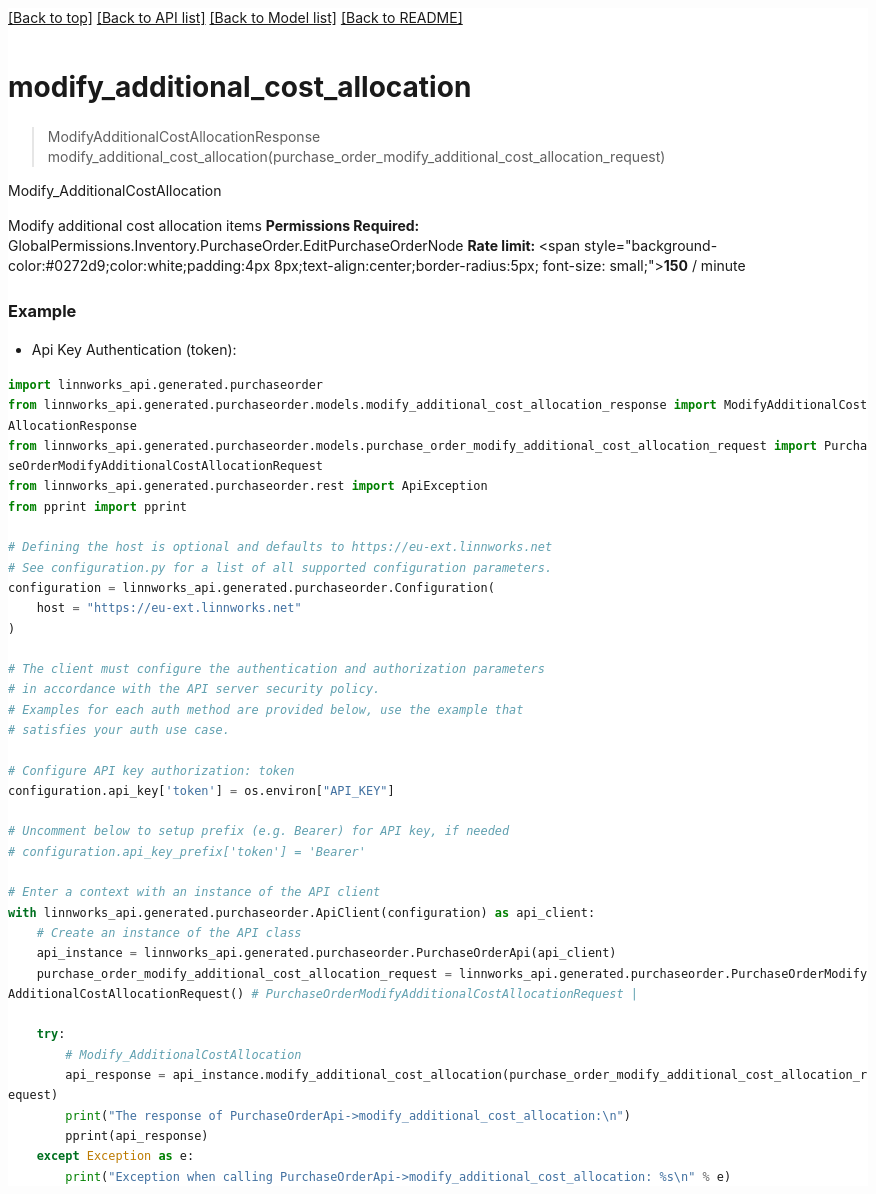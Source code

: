 [[Back to top]](#) [[Back to API list]](../README.md#documentation-for-api-endpoints) [[Back to Model list]](../README.md#documentation-for-models) [[Back to README]](../README.md)

# **modify_additional_cost_allocation**
> ModifyAdditionalCostAllocationResponse modify_additional_cost_allocation(purchase_order_modify_additional_cost_allocation_request)

Modify_AdditionalCostAllocation

Modify additional cost allocation items <b>Permissions Required: </b> GlobalPermissions.Inventory.PurchaseOrder.EditPurchaseOrderNode <b>Rate limit: </b><span style=\"background-color:#0272d9;color:white;padding:4px 8px;text-align:center;border-radius:5px; font-size: small;\"><b>150</b></span> / minute

### Example

* Api Key Authentication (token):

```python
import linnworks_api.generated.purchaseorder
from linnworks_api.generated.purchaseorder.models.modify_additional_cost_allocation_response import ModifyAdditionalCostAllocationResponse
from linnworks_api.generated.purchaseorder.models.purchase_order_modify_additional_cost_allocation_request import PurchaseOrderModifyAdditionalCostAllocationRequest
from linnworks_api.generated.purchaseorder.rest import ApiException
from pprint import pprint

# Defining the host is optional and defaults to https://eu-ext.linnworks.net
# See configuration.py for a list of all supported configuration parameters.
configuration = linnworks_api.generated.purchaseorder.Configuration(
    host = "https://eu-ext.linnworks.net"
)

# The client must configure the authentication and authorization parameters
# in accordance with the API server security policy.
# Examples for each auth method are provided below, use the example that
# satisfies your auth use case.

# Configure API key authorization: token
configuration.api_key['token'] = os.environ["API_KEY"]

# Uncomment below to setup prefix (e.g. Bearer) for API key, if needed
# configuration.api_key_prefix['token'] = 'Bearer'

# Enter a context with an instance of the API client
with linnworks_api.generated.purchaseorder.ApiClient(configuration) as api_client:
    # Create an instance of the API class
    api_instance = linnworks_api.generated.purchaseorder.PurchaseOrderApi(api_client)
    purchase_order_modify_additional_cost_allocation_request = linnworks_api.generated.purchaseorder.PurchaseOrderModifyAdditionalCostAllocationRequest() # PurchaseOrderModifyAdditionalCostAllocationRequest | 

    try:
        # Modify_AdditionalCostAllocation
        api_response = api_instance.modify_additional_cost_allocation(purchase_order_modify_additional_cost_allocation_request)
        print("The response of PurchaseOrderApi->modify_additional_cost_allocation:\n")
        pprint(api_response)
    except Exception as e:
        print("Exception when calling PurchaseOrderApi->modify_additional_cost_allocation: %s\n" % e)
```
